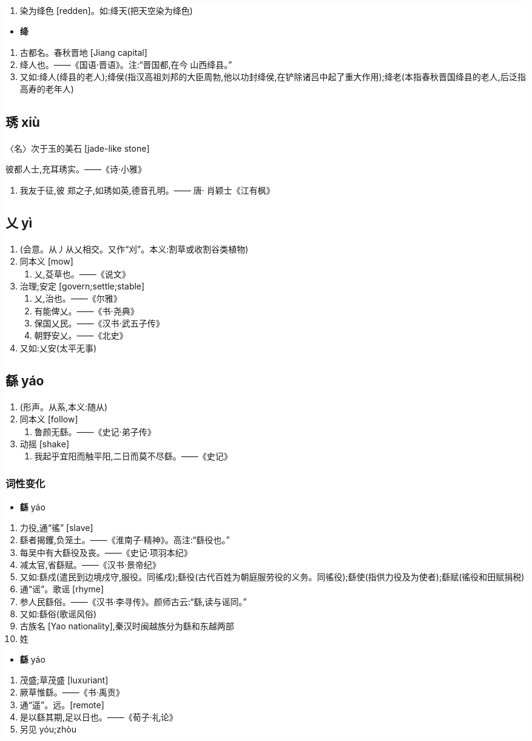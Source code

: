 1. 染为绛色 [redden]。如:绛天(把天空染为绛色)

- **绛**

1.   古都名。春秋晋地 [Jiang capital]
   1. 绛人也。——《国语·晋语》。注:“晋国都,在今 山西绛县。”
2.   又如:绛人(绛县的老人);绛侯(指汉高祖刘邦的大臣周勃,他以功封绛侯,在铲除诸吕中起了重大作用);绛老(本指春秋晋国绛县的老人,后泛指高寿的老年人)

## **琇** xiù

〈名〉次于玉的美石 [jade-like stone]

彼都人士,充耳琇实。——《诗·小雅》

1.  我友于征,彼 郑之子,如琇如英,德音孔明。—— 唐· 肖颖士《江有枫》

## **乂** yì

1. (会意。从丿从乂相交。又作“刈”。本义:割草或收割谷类植物)
2. 同本义 [mow]
   1. 乂,芟草也。——《说文》
3. 治理;安定 [govern;settle;stable]
   1. 乂,治也。——《尔雅》
   2. 有能俾乂。——《书·尧典》
   3. 保国乂民。——《汉书·武五子传》
   4. 朝野安乂。——《北史》
4. 又如:乂安(太平无事)

## **繇** yáo

1. (形声。从系,本义:随从)
2. 同本义 [follow]
   1. 鲁颜无繇。——《史记·弟子传》
3. 动摇 [shake]
   1. 我起乎宜阳而触平阳,二日而莫不尽繇。——《史记》

###  词性变化

- **繇** yáo

1.   力役,通“徭” [slave]
   1. 繇者揭钁,负笼土。——《淮南子·精神》。高注:“繇役也。”
   2. 每吴中有大繇役及丧。——《史记·项羽本纪》
   3. 减太官,省繇赋。——《汉书·景帝纪》
   4. 又如:繇戍(遣民到边境戍守,服役。同徭戍);繇役(古代百姓为朝庭服劳役的义务。同徭役);繇使(指供力役及为使者);繇赋(徭役和田赋捐税)
2.   通“谣”。歌谣 [rhyme]
   1. 参人民繇俗。——《汉书·李寻传》。颜师古云:“繇,读与谣同。”
3.   又如:繇俗(歌谣风俗)
4.   古族名 [Yao nationality],秦汉时闽越族分为繇和东越两部
5.   姓

- **繇** yáo

1.   茂盛;草茂盛 [luxuriant]
   1. 厥草惟繇。——《书·禹贡》
2.   通“遥”。远。[remote]
   1. 是以繇其期,足以日也。——《荀子·礼论》
3.   另见 yóu;zhòu
